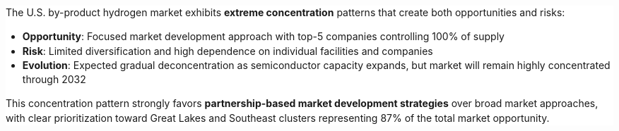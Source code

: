 The U.S. by-product hydrogen market exhibits **extreme concentration** patterns that create both opportunities and risks:

- **Opportunity**: Focused market development approach with top-5 companies controlling 100% of supply
- **Risk**: Limited diversification and high dependence on individual facilities and companies
- **Evolution**: Expected gradual deconcentration as semiconductor capacity expands, but market will remain highly concentrated through 2032

This concentration pattern strongly favors **partnership-based market development strategies** over broad market approaches, with clear prioritization toward Great Lakes and Southeast clusters representing 87% of the total market opportunity.